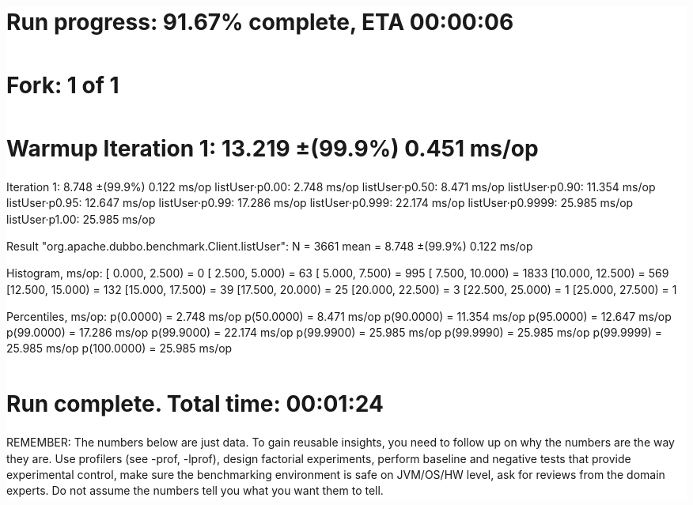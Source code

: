 # Run progress: 91.67% complete, ETA 00:00:06
# Fork: 1 of 1
# Warmup Iteration   1: 13.219 ±(99.9%) 0.451 ms/op
Iteration   1: 8.748 ±(99.9%) 0.122 ms/op
                 listUser·p0.00:   2.748 ms/op
                 listUser·p0.50:   8.471 ms/op
                 listUser·p0.90:   11.354 ms/op
                 listUser·p0.95:   12.647 ms/op
                 listUser·p0.99:   17.286 ms/op
                 listUser·p0.999:  22.174 ms/op
                 listUser·p0.9999: 25.985 ms/op
                 listUser·p1.00:   25.985 ms/op



Result "org.apache.dubbo.benchmark.Client.listUser":
  N = 3661
  mean =      8.748 ±(99.9%) 0.122 ms/op

  Histogram, ms/op:
    [ 0.000,  2.500) = 0 
    [ 2.500,  5.000) = 63 
    [ 5.000,  7.500) = 995 
    [ 7.500, 10.000) = 1833 
    [10.000, 12.500) = 569 
    [12.500, 15.000) = 132 
    [15.000, 17.500) = 39 
    [17.500, 20.000) = 25 
    [20.000, 22.500) = 3 
    [22.500, 25.000) = 1 
    [25.000, 27.500) = 1 

  Percentiles, ms/op:
      p(0.0000) =      2.748 ms/op
     p(50.0000) =      8.471 ms/op
     p(90.0000) =     11.354 ms/op
     p(95.0000) =     12.647 ms/op
     p(99.0000) =     17.286 ms/op
     p(99.9000) =     22.174 ms/op
     p(99.9900) =     25.985 ms/op
     p(99.9990) =     25.985 ms/op
     p(99.9999) =     25.985 ms/op
    p(100.0000) =     25.985 ms/op


# Run complete. Total time: 00:01:24

REMEMBER: The numbers below are just data. To gain reusable insights, you need to follow up on
why the numbers are the way they are. Use profilers (see -prof, -lprof), design factorial
experiments, perform baseline and negative tests that provide experimental control, make sure
the benchmarking environment is safe on JVM/OS/HW level, ask for reviews from the domain experts.
Do not assume the numbers tell you what you want them to tell.
